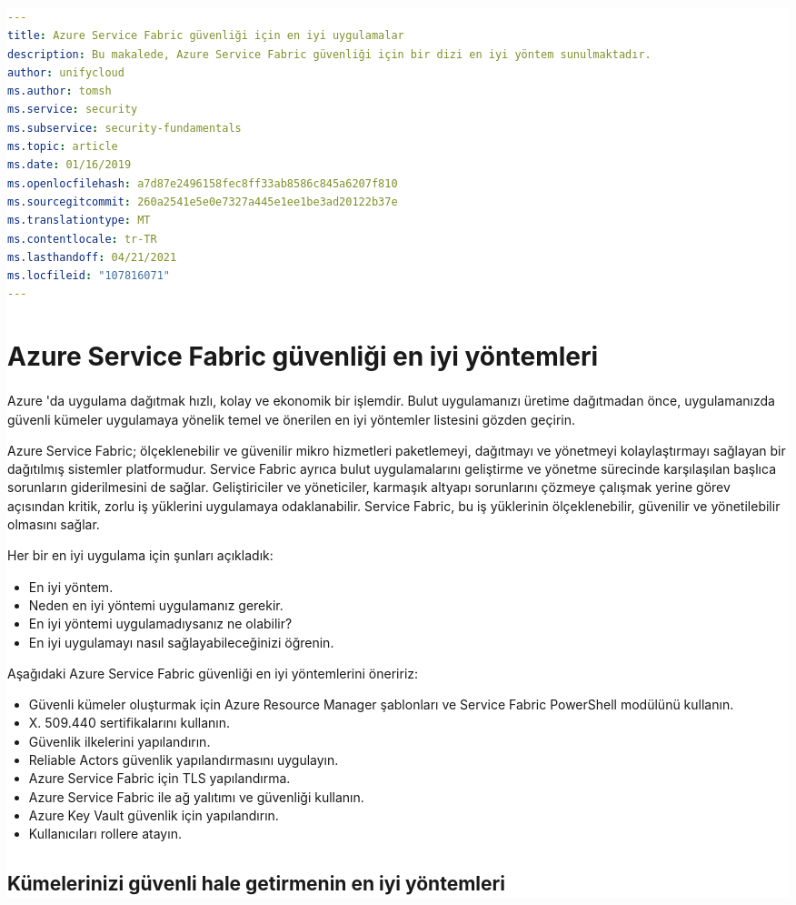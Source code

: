 ```yaml
---
title: Azure Service Fabric güvenliği için en iyi uygulamalar
description: Bu makalede, Azure Service Fabric güvenliği için bir dizi en iyi yöntem sunulmaktadır.
author: unifycloud
ms.author: tomsh
ms.service: security
ms.subservice: security-fundamentals
ms.topic: article
ms.date: 01/16/2019
ms.openlocfilehash: a7d87e2496158fec8ff33ab8586c845a6207f810
ms.sourcegitcommit: 260a2541e5e0e7327a445e1ee1be3ad20122b37e
ms.translationtype: MT
ms.contentlocale: tr-TR
ms.lasthandoff: 04/21/2021
ms.locfileid: "107816071"
---
```

# <a name="azure-service-fabric-security-best-practices"></a>Azure Service Fabric güvenliği en iyi yöntemleri
Azure 'da uygulama dağıtmak hızlı, kolay ve ekonomik bir işlemdir. Bulut uygulamanızı üretime dağıtmadan önce, uygulamanızda güvenli kümeler uygulamaya yönelik temel ve önerilen en iyi yöntemler listesini gözden geçirin.

Azure Service Fabric; ölçeklenebilir ve güvenilir mikro hizmetleri paketlemeyi, dağıtmayı ve yönetmeyi kolaylaştırmayı sağlayan bir dağıtılmış sistemler platformudur. Service Fabric ayrıca bulut uygulamalarını geliştirme ve yönetme sürecinde karşılaşılan başlıca sorunların giderilmesini de sağlar. Geliştiriciler ve yöneticiler, karmaşık altyapı sorunlarını çözmeye çalışmak yerine görev açısından kritik, zorlu iş yüklerini uygulamaya odaklanabilir. Service Fabric, bu iş yüklerinin ölçeklenebilir, güvenilir ve yönetilebilir olmasını sağlar.

Her bir en iyi uygulama için şunları açıkladık:

-   En iyi yöntem.
-   Neden en iyi yöntemi uygulamanız gerekir.
-   En iyi yöntemi uygulamadıysanız ne olabilir?
-   En iyi uygulamayı nasıl sağlayabileceğinizi öğrenin.

Aşağıdaki Azure Service Fabric güvenliği en iyi yöntemlerini öneririz:

-   Güvenli kümeler oluşturmak için Azure Resource Manager şablonları ve Service Fabric PowerShell modülünü kullanın.
-   X. 509.440 sertifikalarını kullanın.
-   Güvenlik ilkelerini yapılandırın.
-   Reliable Actors güvenlik yapılandırmasını uygulayın.
-   Azure Service Fabric için TLS yapılandırma.
-   Azure Service Fabric ile ağ yalıtımı ve güvenliği kullanın.
-   Azure Key Vault güvenlik için yapılandırın.
-   Kullanıcıları rollere atayın.


## <a name="best-practices-for-securing-your-clusters"></a>Kümelerinizi güvenli hale getirmenin en iyi yöntemleri
